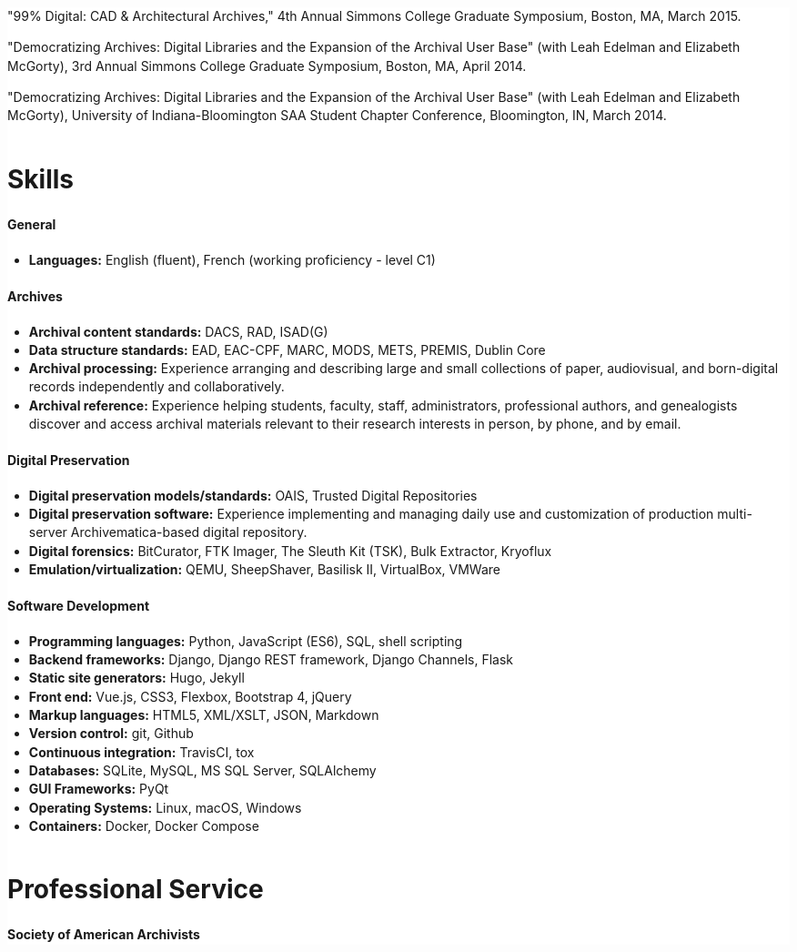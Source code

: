 "99% Digital: CAD & Architectural Archives," 4th Annual Simmons College Graduate Symposium, Boston, MA, March 2015. 

"Democratizing Archives: Digital Libraries and the Expansion of the Archival User Base" (with Leah Edelman and Elizabeth McGorty), 3rd Annual Simmons College Graduate Symposium, Boston, MA, April 2014. 

"Democratizing Archives: Digital Libraries and the Expansion of the Archival User Base" (with Leah Edelman and Elizabeth McGorty), University of Indiana-Bloomington SAA Student Chapter Conference, Bloomington, IN, March 2014. 

# Skills

#### General
* **Languages:** English (fluent), French (working proficiency - level C1)  

#### Archives

* **Archival content standards:**  DACS, RAD, ISAD(G)  
* **Data structure standards:** EAD, EAC-CPF, MARC, MODS, METS, PREMIS, Dublin Core  
* **Archival processing:** Experience arranging and describing large and small collections of paper, audiovisual, and born-digital records independently and collaboratively.  
* **Archival reference:** Experience helping students, faculty, staff, administrators, professional authors, and genealogists discover and access archival materials relevant to their research interests in person, by phone, and by email.  

#### Digital Preservation

* **Digital preservation models/standards:** OAIS, Trusted Digital Repositories  
* **Digital preservation software:** Experience implementing and managing daily use and customization of production multi-server Archivematica-based digital repository.
* **Digital forensics:** BitCurator, FTK Imager, The Sleuth Kit (TSK), Bulk Extractor, Kryoflux
* **Emulation/virtualization:** QEMU, SheepShaver, Basilisk II, VirtualBox, VMWare


#### Software Development

* **Programming languages:** Python, JavaScript (ES6), SQL, shell scripting
* **Backend frameworks:** Django, Django REST framework, Django Channels, Flask
* **Static site generators:** Hugo, Jekyll
* **Front end:** Vue.js, CSS3, Flexbox, Bootstrap 4, jQuery
* **Markup languages:** HTML5, XML/XSLT, JSON, Markdown  
* **Version control:** git, Github  
* **Continuous integration:** TravisCI, tox
* **Databases:** SQLite, MySQL, MS SQL Server, SQLAlchemy
* **GUI Frameworks:** PyQt  
* **Operating Systems:** Linux, macOS, Windows  
* **Containers:** Docker, Docker Compose

# Professional Service

#### Society of American Archivists
